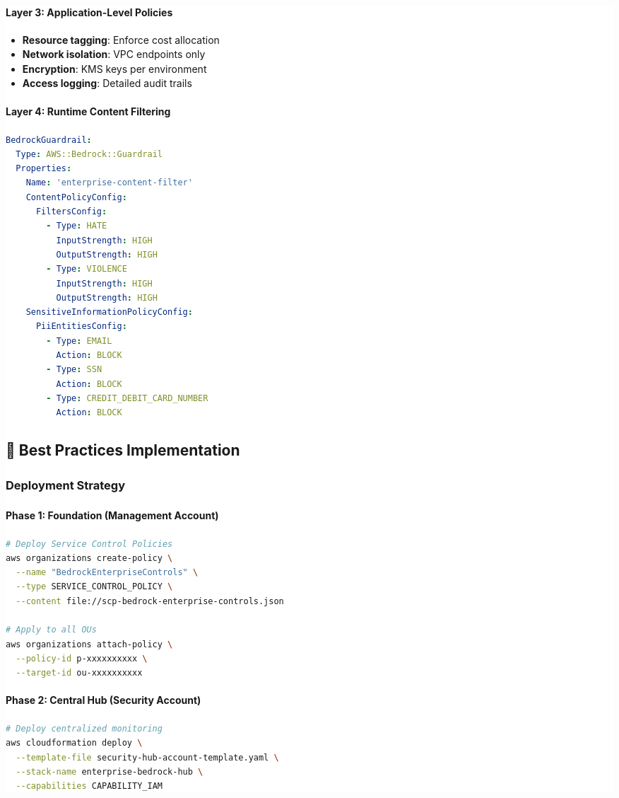 #### **Layer 3: Application-Level Policies**
- **Resource tagging**: Enforce cost allocation
- **Network isolation**: VPC endpoints only
- **Encryption**: KMS keys per environment
- **Access logging**: Detailed audit trails

#### **Layer 4: Runtime Content Filtering**
```yaml
BedrockGuardrail:
  Type: AWS::Bedrock::Guardrail
  Properties:
    Name: 'enterprise-content-filter'
    ContentPolicyConfig:
      FiltersConfig:
        - Type: HATE
          InputStrength: HIGH
          OutputStrength: HIGH
        - Type: VIOLENCE
          InputStrength: HIGH
          OutputStrength: HIGH
    SensitiveInformationPolicyConfig:
      PiiEntitiesConfig:
        - Type: EMAIL
          Action: BLOCK
        - Type: SSN
          Action: BLOCK
        - Type: CREDIT_DEBIT_CARD_NUMBER
          Action: BLOCK
```

## 🚀 **Best Practices Implementation**

### **Deployment Strategy**

#### **Phase 1: Foundation (Management Account)**
```bash
# Deploy Service Control Policies
aws organizations create-policy \
  --name "BedrockEnterpriseControls" \
  --type SERVICE_CONTROL_POLICY \
  --content file://scp-bedrock-enterprise-controls.json

# Apply to all OUs
aws organizations attach-policy \
  --policy-id p-xxxxxxxxxx \
  --target-id ou-xxxxxxxxxx
```

#### **Phase 2: Central Hub (Security Account)**
```bash
# Deploy centralized monitoring
aws cloudformation deploy \
  --template-file security-hub-account-template.yaml \
  --stack-name enterprise-bedrock-hub \
  --capabilities CAPABILITY_IAM
```
